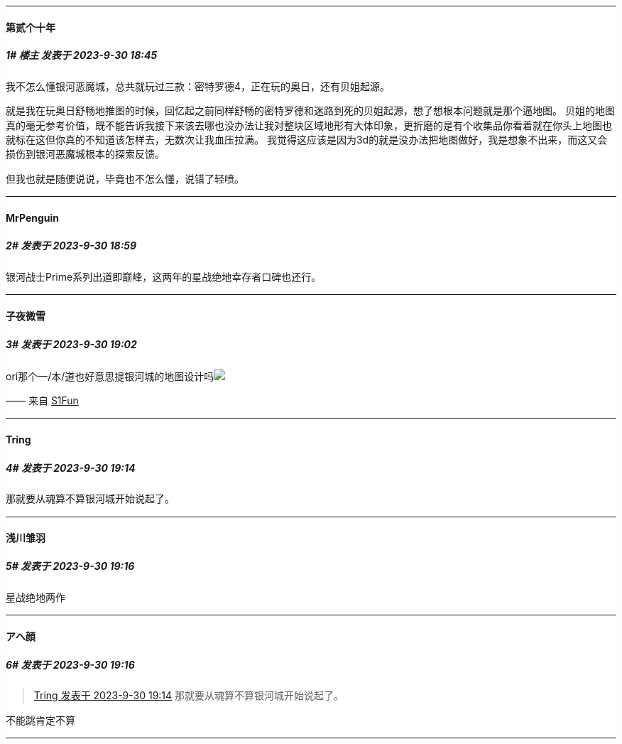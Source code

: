 
*****

####  第贰个十年  
##### 1#       楼主       发表于 2023-9-30 18:45

我不怎么懂银河恶魔城，总共就玩过三款：密特罗德4，正在玩的奥日，还有贝姐起源。

就是我在玩奥日舒畅地推图的时候，回忆起之前同样舒畅的密特罗德和迷路到死的贝姐起源，想了想根本问题就是那个逼地图。
贝姐的地图真的毫无参考价值，既不能告诉我接下来该去哪也没办法让我对整块区域地形有大体印象，更折磨的是有个收集品你看着就在你头上地图也就标在这但你真的不知道该怎样去，无数次让我血压拉满。
我觉得这应该是因为3d的就是没办法把地图做好，我是想象不出来，而这又会损伤到银河恶魔城根本的探索反馈。

但我也就是随便说说，毕竟也不怎么懂，说错了轻喷。

*****

####  MrPenguin  
##### 2#       发表于 2023-9-30 18:59

银河战士Prime系列出道即巅峰，这两年的星战绝地幸存者口碑也还行。

*****

####  子夜微雪  
##### 3#       发表于 2023-9-30 19:02

ori那个一/本/道也好意思提银河城的地图设计吗<img src="https://static.saraba1st.com/image/smiley/face2017/067.png" referrerpolicy="no-referrer">

—— 来自 [S1Fun](https://s1fun.koalcat.com)

*****

####  Tring  
##### 4#       发表于 2023-9-30 19:14

那就要从魂算不算银河城开始说起了。

*****

####  浅川雏羽  
##### 5#       发表于 2023-9-30 19:16

星战绝地两作

*****

####  アヘ顔  
##### 6#       发表于 2023-9-30 19:16

<blockquote><a href="httphttps://bbs.saraba1st.com/2b/forum.php?mod=redirect&amp;goto=findpost&amp;pid=62577638&amp;ptid=2154997" target="_blank">Tring 发表于 2023-9-30 19:14</a>
那就要从魂算不算银河城开始说起了。</blockquote>
不能跳肯定不算

*****
